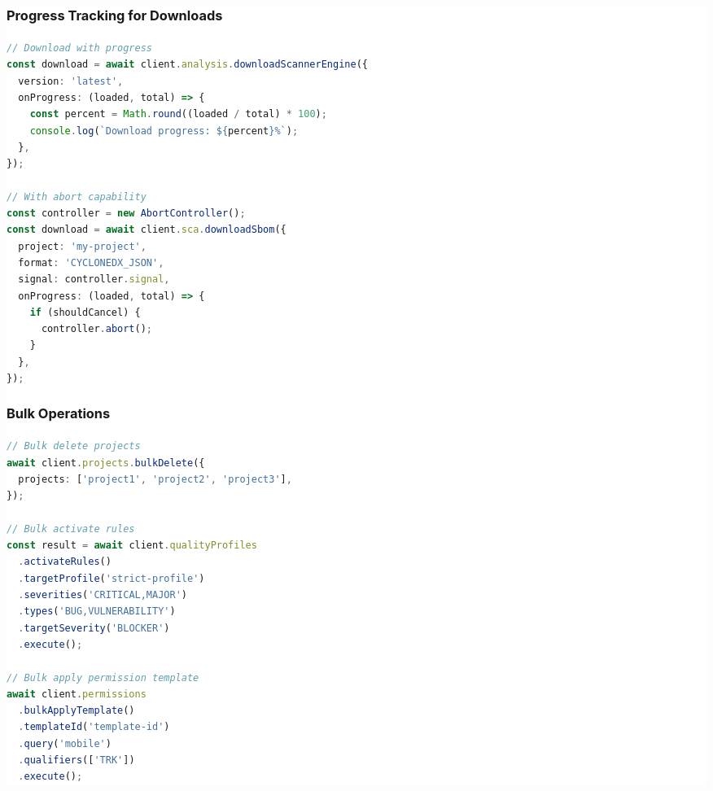 ### Progress Tracking for Downloads

```typescript
// Download with progress
const download = await client.analysis.downloadScannerEngine({
  version: 'latest',
  onProgress: (loaded, total) => {
    const percent = Math.round((loaded / total) * 100);
    console.log(`Download progress: ${percent}%`);
  },
});

// With abort capability
const controller = new AbortController();
const download = await client.sca.downloadSbom({
  project: 'my-project',
  format: 'CYCLONEDX_JSON',
  signal: controller.signal,
  onProgress: (loaded, total) => {
    if (shouldCancel) {
      controller.abort();
    }
  },
});
```

### Bulk Operations

```typescript
// Bulk delete projects
await client.projects.bulkDelete({
  projects: ['project1', 'project2', 'project3'],
});

// Bulk activate rules
const result = await client.qualityProfiles
  .activateRules()
  .targetProfile('strict-profile')
  .severities('CRITICAL,MAJOR')
  .types('BUG,VULNERABILITY')
  .targetSeverity('BLOCKER')
  .execute();

// Bulk apply permission template
await client.permissions
  .bulkApplyTemplate()
  .templateId('template-id')
  .query('mobile')
  .qualifiers(['TRK'])
  .execute();
```
